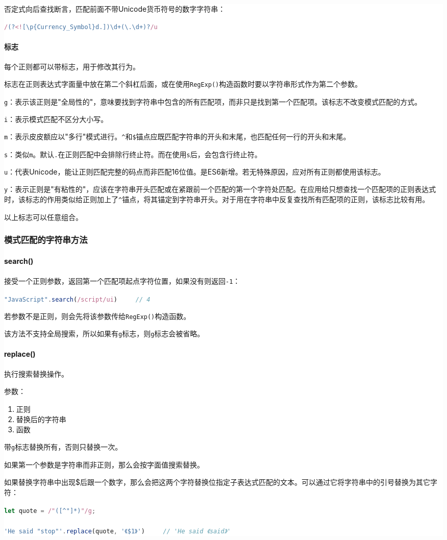 否定式向后查找断言，匹配前面不带Unicode货币符号的数字字符串：

```js
/(?<![\p{Currency_Symbol}d.])\d+(\.\d+)?/u
```

#### 标志

每个正则都可以带标志，用于修改其行为。

标志在正则表达式字面量中放在第二个斜杠后面，或在使用`RegExp()`构造函数时要以字符串形式作为第二个参数。

`g`：表示该正则是"全局性的"，意味要找到字符串中包含的所有匹配项，而非只是找到第一个匹配项。该标志不改变模式匹配的方式。

`i`：表示模式匹配不区分大小写。

`m`：表示皮皮额应以"多行"模式进行。`^`和`$`锚点应既匹配字符串的开头和末尾，也匹配任何一行的开头和末尾。

`s`：类似`m`。默认`.`在正则匹配中会排除行终止符。而在使用`s`后，会包含行终止符。

`u`：代表Unicode，能让正则匹配完整的码点而非匹配16位值。是ES6新增。若无特殊原因，应对所有正则都使用该标志。

`y`：表示正则是"有粘性的"，应该在字符串开头匹配或在紧跟前一个匹配的第一个字符处匹配。在应用给只想查找一个匹配项的正则表达式时，该标志的作用类似给正则加上了`^`锚点，将其锚定到字符串开头。对于用在字符串中反复查找所有匹配项的正则，该标志比较有用。

以上标志可以任意组合。

### 模式匹配的字符串方法

#### search()

接受一个正则参数，返回第一个匹配项起点字符位置，如果没有则返回`-1`：

```js
"JavaScript".search(/script/ui)		// 4
```

若参数不是正则，则会先将该参数传给`RegExp()`构造函数。

该方法不支持全局搜索，所以如果有`g`标志，则`g`标志会被省略。

#### replace()

执行搜索替换操作。

参数：

1. 正则
2. 替换后的字符串
3. 函数

带`g`标志替换所有，否则只替换一次。

如果第一个参数是字符串而非正则，那么会按字面值搜索替换。

如果替换字符串中出现$后跟一个数字，那么会把这两个字符替换位指定子表达式匹配的文本。可以通过它将字符串中的引号替换为其它字符：

```js
let quote = /"([^"]*)"/g;

'He said "stop"'.replace(quote, '《$1》')		// 'He said 《said》'
```
